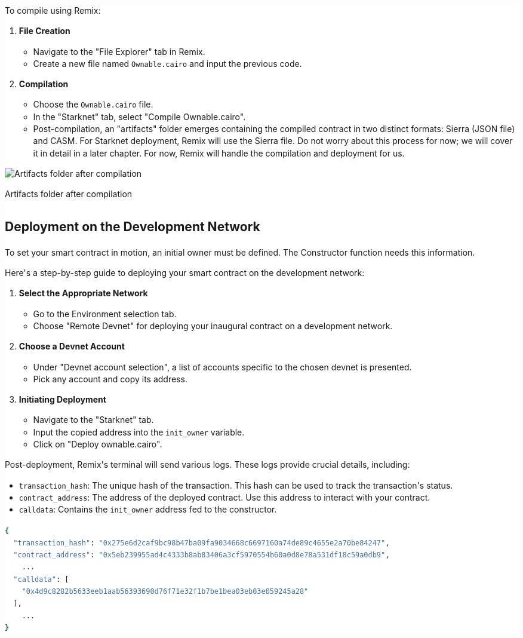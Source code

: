 To compile using Remix:

1. **File Creation**

   - Navigate to the "File Explorer" tab in Remix.
   - Create a new file named `Ownable.cairo` and input the previous code.

2. **Compilation**

   - Choose the `Ownable.cairo` file.
   - In the "Starknet" tab, select "Compile Ownable.cairo".
   - Post-compilation, an "artifacts" folder emerges containing the compiled contract in two distinct formats: Sierra (JSON file) and CASM. For Starknet deployment, Remix will use the Sierra file. Do not worry about this process for now; we will cover it in detail in a later chapter. For now, Remix will handle the compilation and deployment for us.

<img alt="Artifacts folder after compilation" src="img/ch01-remix-file.png" class="center" style="width: 100%;" />

<span class="caption">Artifacts folder after compilation</span>

## Deployment on the Development Network

To set your smart contract in motion, an initial owner must be defined. The Constructor function needs this information.

Here's a step-by-step guide to deploying your smart contract on the development network:

1. **Select the Appropriate Network**

   - Go to the Environment selection tab.
   - Choose "Remote Devnet" for deploying your inaugural contract on a development network.

2. **Choose a Devnet Account**

   - Under "Devnet account selection", a list of accounts specific to the chosen devnet is presented.
   - Pick any account and copy its address.

3. **Initiating Deployment**

   - Navigate to the "Starknet" tab.
   - Input the copied address into the `init_owner` variable.
   - Click on "Deploy ownable.cairo".

Post-deployment, Remix's terminal will send various logs. These logs provide crucial details, including:

- `transaction_hash`: The unique hash of the transaction. This hash can be used to track the transaction's status.
- `contract_address`: The address of the deployed contract. Use this address to interact with your contract.
- `calldata`: Contains the `init_owner` address fed to the constructor.

```bash
{
  "transaction_hash": "0x275e6d2caf9bc98b47ba09fa9034668c6697160a74de89c4655e2a70be84247",
  "contract_address": "0x5eb239955ad4c4333b8ab83406a3cf5970554b60a0d8e78a531df18c59a0db9",
    ...
  "calldata": [
    "0x4d9c8282b5633eeb1aab56393690d76f71e32f1b7be1bea03eb03e059245a28"
  ],
    ...
}
```
